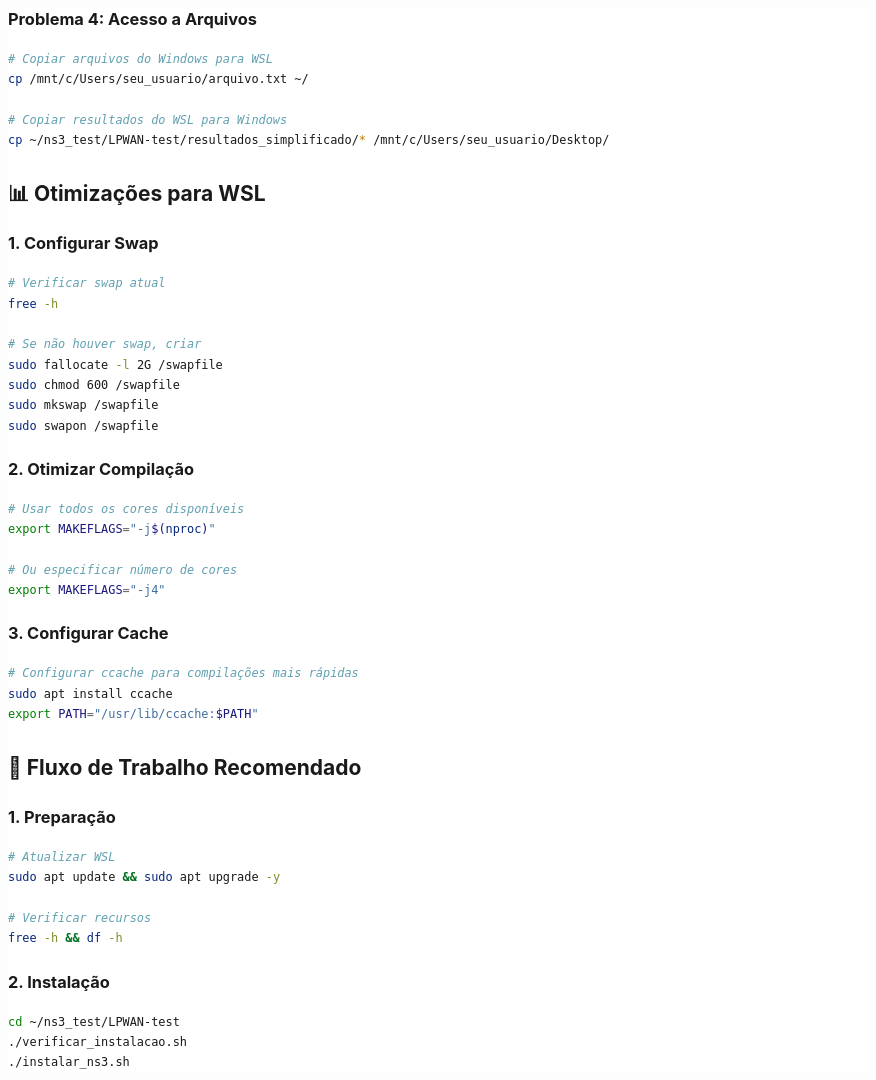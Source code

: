 ### **Problema 4: Acesso a Arquivos**
```bash
# Copiar arquivos do Windows para WSL
cp /mnt/c/Users/seu_usuario/arquivo.txt ~/

# Copiar resultados do WSL para Windows
cp ~/ns3_test/LPWAN-test/resultados_simplificado/* /mnt/c/Users/seu_usuario/Desktop/
```

## 📊 **Otimizações para WSL**

### **1. Configurar Swap**
```bash
# Verificar swap atual
free -h

# Se não houver swap, criar
sudo fallocate -l 2G /swapfile
sudo chmod 600 /swapfile
sudo mkswap /swapfile
sudo swapon /swapfile
```

### **2. Otimizar Compilação**
```bash
# Usar todos os cores disponíveis
export MAKEFLAGS="-j$(nproc)"

# Ou especificar número de cores
export MAKEFLAGS="-j4"
```

### **3. Configurar Cache**
```bash
# Configurar ccache para compilações mais rápidas
sudo apt install ccache
export PATH="/usr/lib/ccache:$PATH"
```

## 🎯 **Fluxo de Trabalho Recomendado**

### **1. Preparação**
```bash
# Atualizar WSL
sudo apt update && sudo apt upgrade -y

# Verificar recursos
free -h && df -h
```

### **2. Instalação**
```bash
cd ~/ns3_test/LPWAN-test
./verificar_instalacao.sh
./instalar_ns3.sh
```
